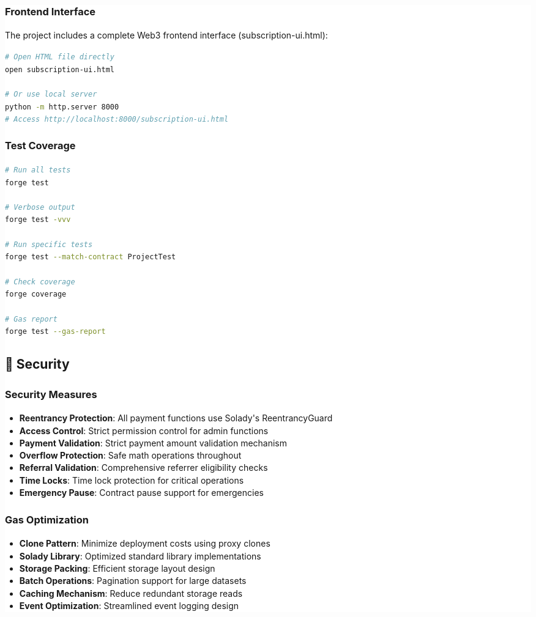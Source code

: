 ### Frontend Interface

The project includes a complete Web3 frontend interface (subscription-ui.html):

```bash
# Open HTML file directly
open subscription-ui.html

# Or use local server
python -m http.server 8000
# Access http://localhost:8000/subscription-ui.html
```

### Test Coverage

```bash
# Run all tests
forge test

# Verbose output
forge test -vvv

# Run specific tests
forge test --match-contract ProjectTest

# Check coverage
forge coverage

# Gas report
forge test --gas-report
```

## 🔐 Security

### Security Measures

- **Reentrancy Protection**: All payment functions use Solady's ReentrancyGuard
- **Access Control**: Strict permission control for admin functions
- **Payment Validation**: Strict payment amount validation mechanism
- **Overflow Protection**: Safe math operations throughout
- **Referral Validation**: Comprehensive referrer eligibility checks
- **Time Locks**: Time lock protection for critical operations
- **Emergency Pause**: Contract pause support for emergencies

### Gas Optimization

- **Clone Pattern**: Minimize deployment costs using proxy clones
- **Solady Library**: Optimized standard library implementations
- **Storage Packing**: Efficient storage layout design
- **Batch Operations**: Pagination support for large datasets
- **Caching Mechanism**: Reduce redundant storage reads
- **Event Optimization**: Streamlined event logging design
